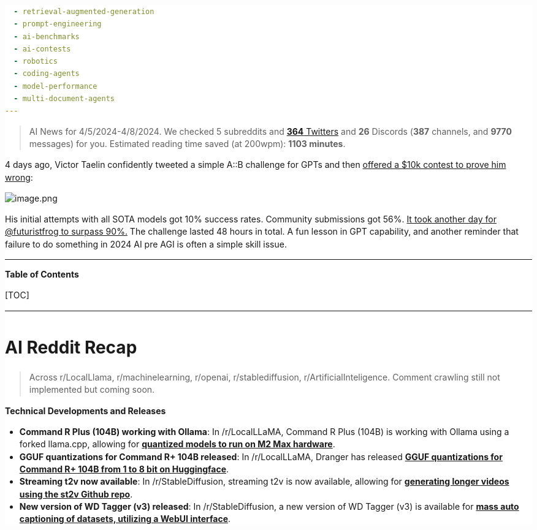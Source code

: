 ```yaml
  - retrieval-augmented-generation
  - prompt-engineering
  - ai-benchmarks
  - ai-contests
  - robotics
  - coding-agents
  - model-performance
  - multi-document-agents
---
```



> AI News for 4/5/2024-4/8/2024. We checked 5 subreddits and [**364** Twitters](https://twitter.com/i/lists/1585430245762441216) and **26** Discords (**387** channels, and **9770** messages) for you. Estimated reading time saved (at 200wpm): **1103 minutes**.

4 days ago, Victor Taelin confidently tweeted a simple A::B challenge for GPTs and then [offered a $10k contest to prove him wrong](https://twitter.com/VictorTaelin/status/1776677635491344744):

 ![image.png](https://assets.buttondown.email/images/1bca54e3-44a4-4e88-b38d-287814273c06.png?w=960&fit=max) 

His initial attempts with all SOTA models got 10% success rates. Community submissions got 56%. [It took another day for @futuristfrog to surpass 90%.](https://twitter.com/victortaelin/status/1777049193489572064) The challenge lasted 48 hours in total. A fun lesson in GPT capability, and another reminder that failure to do something in 2024 AI pre AGI is often a simple skill issue.

---

**Table of Contents**

[TOC] 


---

# AI Reddit Recap

> Across r/LocalLlama, r/machinelearning, r/openai, r/stablediffusion, r/ArtificialInteligence. Comment crawling still not implemented but coming soon.

**Technical Developments and Releases**

- **Command R Plus (104B) working with Ollama**: In /r/LocalLLaMA, Command R Plus (104B) is working with Ollama using a forked llama.cpp, allowing for [**quantized models to run on M2 Max hardware**](https://www.reddit.com/r/LocalLLaMA/comments/1bymeyw/command_r_plus_104b_working_with_ollama_using/).
- **GGUF quantizations for Command R+ 104B released**: In /r/LocalLLaMA, Dranger has released [**GGUF quantizations for Command R+ 104B from 1 to 8 bit on Huggingface**](https://huggingface.co/dranger003/c4ai-command-r-plus-iMat.GGUF).
- **Streaming t2v now available**: In /r/StableDiffusion, streaming t2v is now available, allowing for [**generating longer videos using the st2v Github repo**](https://www.reddit.com/r/StableDiffusion/comments/1by5upa/streaming_t2v_is_now_avaible/).
- **New version of WD Tagger (v3) released**: In /r/StableDiffusion, a new version of WD Tagger (v3) is available for [**mass auto captioning of datasets, utilizing a WebUI interface**](https://www.reddit.com/r/StableDiffusion/comments/1by0zsg/mass_auto_caption_with_wd_tagger_v3_with_webui/).

